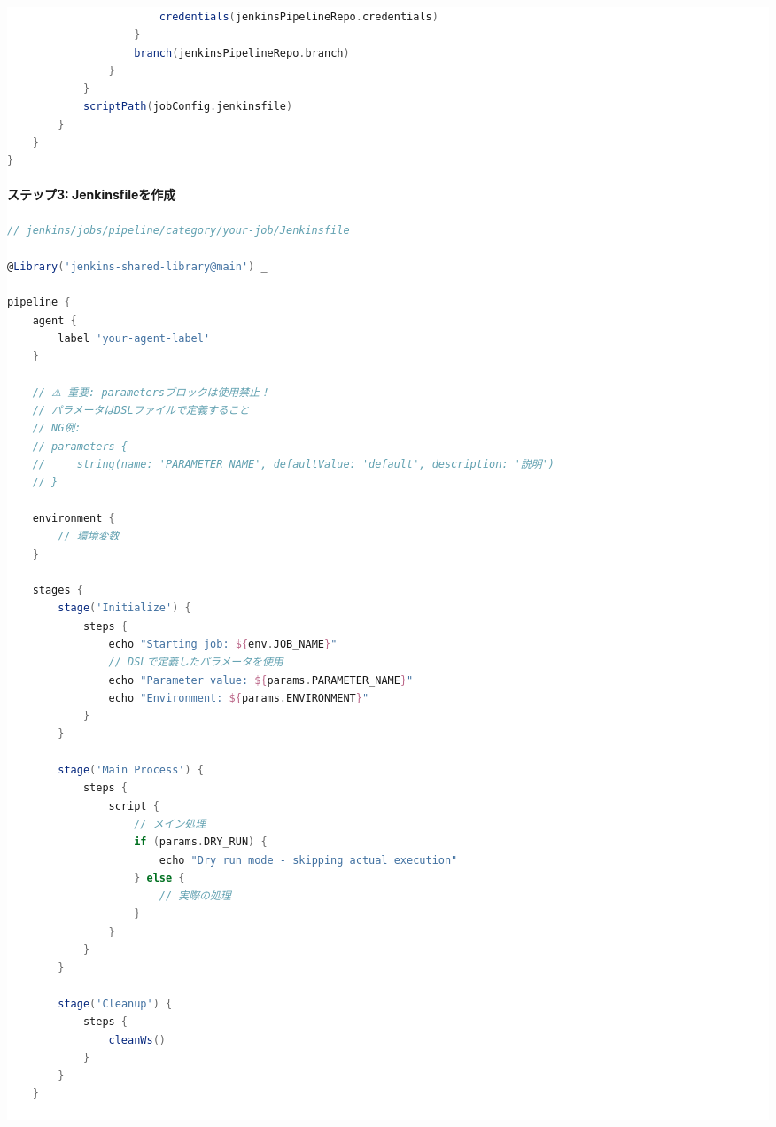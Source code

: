 ```groovy
                        credentials(jenkinsPipelineRepo.credentials)
                    }
                    branch(jenkinsPipelineRepo.branch)
                }
            }
            scriptPath(jobConfig.jenkinsfile)
        }
    }
}
```

#### ステップ3: Jenkinsfileを作成

```groovy
// jenkins/jobs/pipeline/category/your-job/Jenkinsfile

@Library('jenkins-shared-library@main') _

pipeline {
    agent {
        label 'your-agent-label'
    }
    
    // ⚠️ 重要: parametersブロックは使用禁止！
    // パラメータはDSLファイルで定義すること
    // NG例:
    // parameters {
    //     string(name: 'PARAMETER_NAME', defaultValue: 'default', description: '説明')
    // }
    
    environment {
        // 環境変数
    }
    
    stages {
        stage('Initialize') {
            steps {
                echo "Starting job: ${env.JOB_NAME}"
                // DSLで定義したパラメータを使用
                echo "Parameter value: ${params.PARAMETER_NAME}"
                echo "Environment: ${params.ENVIRONMENT}"
            }
        }
        
        stage('Main Process') {
            steps {
                script {
                    // メイン処理
                    if (params.DRY_RUN) {
                        echo "Dry run mode - skipping actual execution"
                    } else {
                        // 実際の処理
                    }
                }
            }
        }
        
        stage('Cleanup') {
            steps {
                cleanWs()
            }
        }
    }
    
```